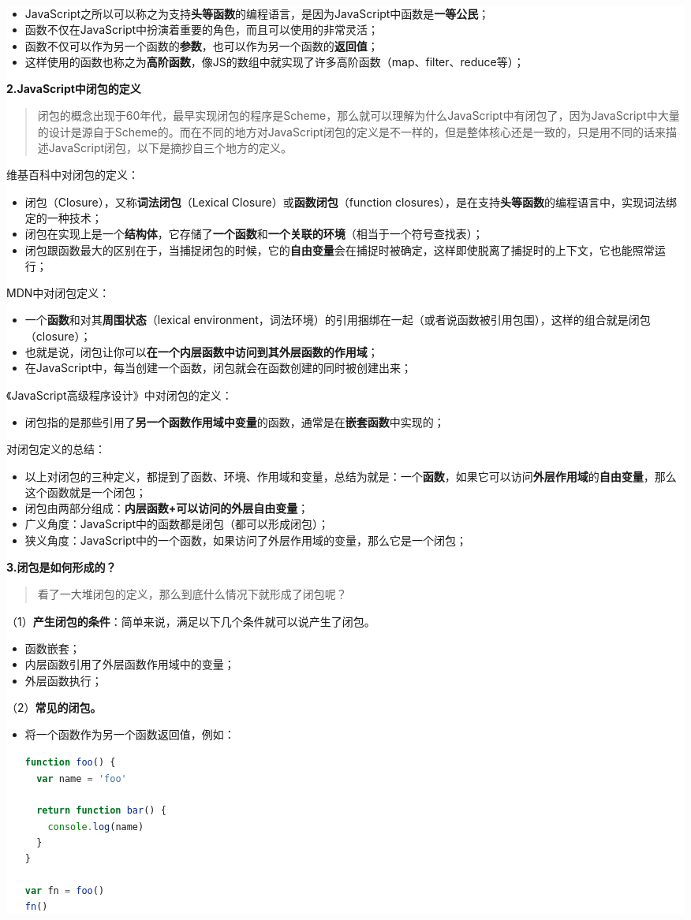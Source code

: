 - JavaScript之所以可以称之为支持**头等函数**的编程语言，是因为JavaScript中函数是**一等公民**；
- 函数不仅在JavaScript中扮演着重要的角色，而且可以使用的非常灵活；
- 函数不仅可以作为另一个函数的**参数**，也可以作为另一个函数的**返回值**；
- 这样使用的函数也称之为**高阶函数**，像JS的数组中就实现了许多高阶函数（map、filter、reduce等）；

**2.JavaScript中闭包的定义**

> 闭包的概念出现于60年代，最早实现闭包的程序是Scheme，那么就可以理解为什么JavaScript中有闭包了，因为JavaScript中大量的设计是源自于Scheme的。而在不同的地方对JavaScript闭包的定义是不一样的，但是整体核心还是一致的，只是用不同的话来描述JavaScript闭包，以下是摘抄自三个地方的定义。

维基百科中对闭包的定义：

- 闭包（Closure），又称**词法闭包**（Lexical Closure）或**函数闭包**（function closures），是在支持**头等函数**的编程语言中，实现词法绑定的一种技术；
- 闭包在实现上是一个**结构体**，它存储了**一个函数**和**一个关联的环境**（相当于一个符号查找表）；
- 闭包跟函数最大的区别在于，当捕捉闭包的时候，它的**自由变量**会在捕捉时被确定，这样即使脱离了捕捉时的上下文，它也能照常运行；

MDN中对闭包定义：

- 一个**函数**和对其**周围状态**（lexical environment，词法环境）的引用捆绑在一起（或者说函数被引用包围），这样的组合就是闭包（closure）；
- 也就是说，闭包让你可以**在一个内层函数中访问到其外层函数的作用域**；
- 在JavaScript中，每当创建一个函数，闭包就会在函数创建的同时被创建出来；

《JavaScript高级程序设计》中对闭包的定义：

- 闭包指的是那些引用了**另一个函数作用域中变量**的函数，通常是在**嵌套函数**中实现的；

对闭包定义的总结：

- 以上对闭包的三种定义，都提到了函数、环境、作用域和变量，总结为就是：一个**函数**，如果它可以访问**外层作用域**的**自由变量**，那么这个函数就是一个闭包；
- 闭包由两部分组成：**内层函数+可以访问的外层自由变量**；
- 广义角度：JavaScript中的函数都是闭包（都可以形成闭包）；
- 狭义角度：JavaScript中的一个函数，如果访问了外层作用域的变量，那么它是一个闭包；

**3.闭包是如何形成的？**

> 看了一大堆闭包的定义，那么到底什么情况下就形成了闭包呢？

（1）**产生闭包的条件**：简单来说，满足以下几个条件就可以说产生了闭包。

- 函数嵌套；
- 内层函数引用了外层函数作用域中的变量；
- 外层函数执行；

（2）**常见的闭包。**

- 将一个函数作为另一个函数返回值，例如：

  ```js
  function foo() {
    var name = 'foo'
  
    return function bar() {
      console.log(name)
    }
  }
  
  var fn = foo()
  fn()
  ```
